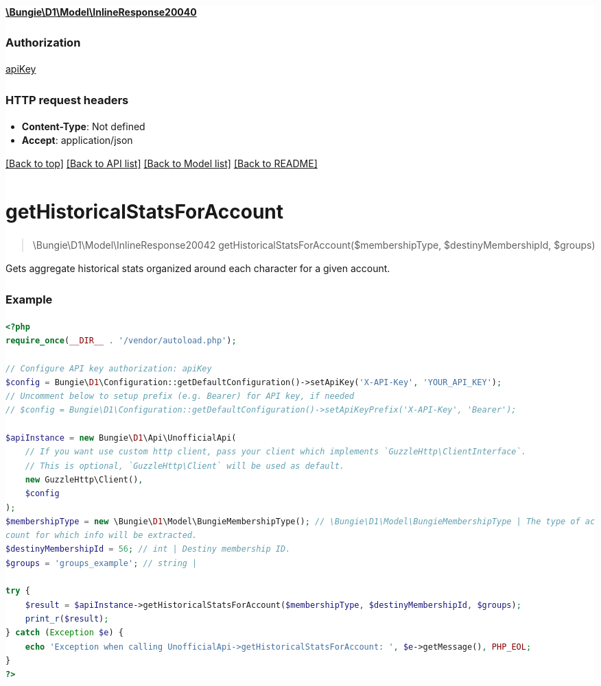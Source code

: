 [**\Bungie\D1\Model\InlineResponse20040**](../Model/InlineResponse20040.md)

### Authorization

[apiKey](../../README.md#apiKey)

### HTTP request headers

 - **Content-Type**: Not defined
 - **Accept**: application/json

[[Back to top]](#) [[Back to API list]](../../README.md#documentation-for-api-endpoints) [[Back to Model list]](../../README.md#documentation-for-models) [[Back to README]](../../README.md)

# **getHistoricalStatsForAccount**
> \Bungie\D1\Model\InlineResponse20042 getHistoricalStatsForAccount($membershipType, $destinyMembershipId, $groups)



Gets aggregate historical stats organized around each character for a given account.

### Example
```php
<?php
require_once(__DIR__ . '/vendor/autoload.php');

// Configure API key authorization: apiKey
$config = Bungie\D1\Configuration::getDefaultConfiguration()->setApiKey('X-API-Key', 'YOUR_API_KEY');
// Uncomment below to setup prefix (e.g. Bearer) for API key, if needed
// $config = Bungie\D1\Configuration::getDefaultConfiguration()->setApiKeyPrefix('X-API-Key', 'Bearer');

$apiInstance = new Bungie\D1\Api\UnofficialApi(
    // If you want use custom http client, pass your client which implements `GuzzleHttp\ClientInterface`.
    // This is optional, `GuzzleHttp\Client` will be used as default.
    new GuzzleHttp\Client(),
    $config
);
$membershipType = new \Bungie\D1\Model\BungieMembershipType(); // \Bungie\D1\Model\BungieMembershipType | The type of account for which info will be extracted.
$destinyMembershipId = 56; // int | Destiny membership ID.
$groups = 'groups_example'; // string | 

try {
    $result = $apiInstance->getHistoricalStatsForAccount($membershipType, $destinyMembershipId, $groups);
    print_r($result);
} catch (Exception $e) {
    echo 'Exception when calling UnofficialApi->getHistoricalStatsForAccount: ', $e->getMessage(), PHP_EOL;
}
?>
```
